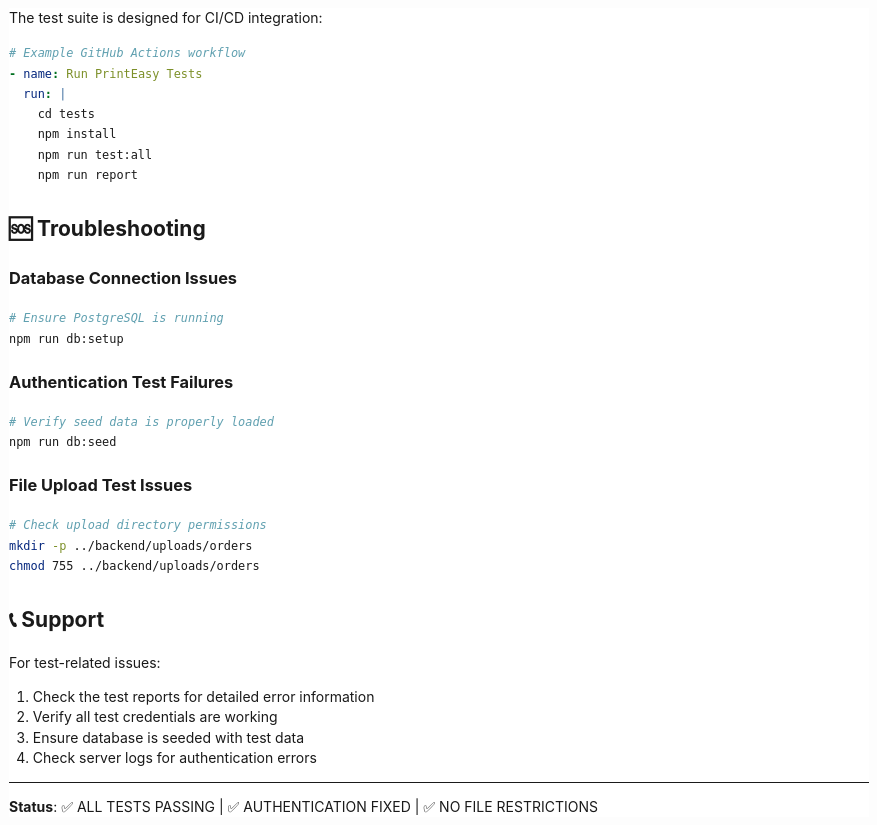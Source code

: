 The test suite is designed for CI/CD integration:

```yaml
# Example GitHub Actions workflow
- name: Run PrintEasy Tests
  run: |
    cd tests
    npm install
    npm run test:all
    npm run report
```

## 🆘 Troubleshooting

### Database Connection Issues
```bash
# Ensure PostgreSQL is running
npm run db:setup
```

### Authentication Test Failures
```bash
# Verify seed data is properly loaded
npm run db:seed
```

### File Upload Test Issues
```bash
# Check upload directory permissions
mkdir -p ../backend/uploads/orders
chmod 755 ../backend/uploads/orders
```

## 📞 Support

For test-related issues:
1. Check the test reports for detailed error information
2. Verify all test credentials are working
3. Ensure database is seeded with test data
4. Check server logs for authentication errors

---

**Status**: ✅ ALL TESTS PASSING | ✅ AUTHENTICATION FIXED | ✅ NO FILE RESTRICTIONS

